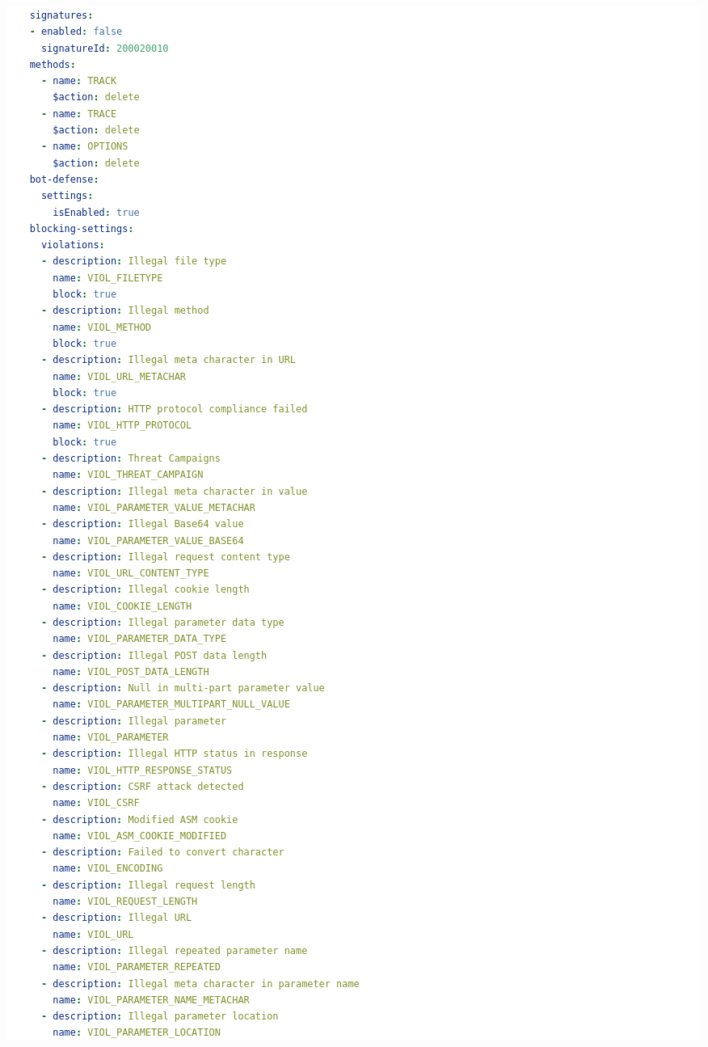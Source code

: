 ```yaml
    signatures:
    - enabled: false
      signatureId: 200020010
    methods:
      - name: TRACK
        $action: delete
      - name: TRACE
        $action: delete
      - name: OPTIONS
        $action: delete
    bot-defense:
      settings:
        isEnabled: true
    blocking-settings:
      violations:
      - description: Illegal file type
        name: VIOL_FILETYPE
        block: true
      - description: Illegal method
        name: VIOL_METHOD
        block: true
      - description: Illegal meta character in URL
        name: VIOL_URL_METACHAR
        block: true
      - description: HTTP protocol compliance failed
        name: VIOL_HTTP_PROTOCOL
        block: true
      - description: Threat Campaigns
        name: VIOL_THREAT_CAMPAIGN
      - description: Illegal meta character in value
        name: VIOL_PARAMETER_VALUE_METACHAR
      - description: Illegal Base64 value
        name: VIOL_PARAMETER_VALUE_BASE64
      - description: Illegal request content type
        name: VIOL_URL_CONTENT_TYPE
      - description: Illegal cookie length
        name: VIOL_COOKIE_LENGTH
      - description: Illegal parameter data type
        name: VIOL_PARAMETER_DATA_TYPE
      - description: Illegal POST data length
        name: VIOL_POST_DATA_LENGTH
      - description: Null in multi-part parameter value
        name: VIOL_PARAMETER_MULTIPART_NULL_VALUE
      - description: Illegal parameter
        name: VIOL_PARAMETER
      - description: Illegal HTTP status in response
        name: VIOL_HTTP_RESPONSE_STATUS
      - description: CSRF attack detected
        name: VIOL_CSRF
      - description: Modified ASM cookie
        name: VIOL_ASM_COOKIE_MODIFIED
      - description: Failed to convert character
        name: VIOL_ENCODING
      - description: Illegal request length
        name: VIOL_REQUEST_LENGTH
      - description: Illegal URL
        name: VIOL_URL
      - description: Illegal repeated parameter name
        name: VIOL_PARAMETER_REPEATED
      - description: Illegal meta character in parameter name
        name: VIOL_PARAMETER_NAME_METACHAR
      - description: Illegal parameter location
        name: VIOL_PARAMETER_LOCATION
```